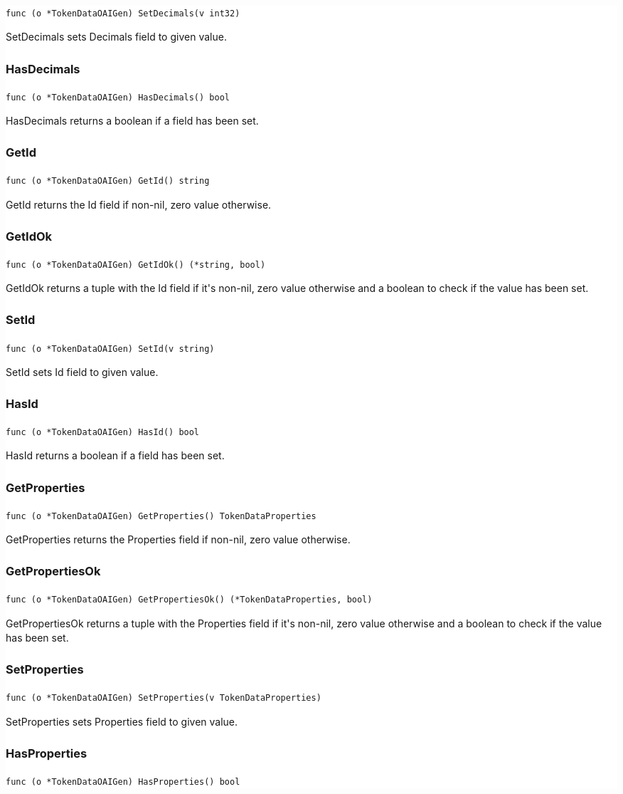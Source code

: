 `func (o *TokenDataOAIGen) SetDecimals(v int32)`

SetDecimals sets Decimals field to given value.

### HasDecimals

`func (o *TokenDataOAIGen) HasDecimals() bool`

HasDecimals returns a boolean if a field has been set.

### GetId

`func (o *TokenDataOAIGen) GetId() string`

GetId returns the Id field if non-nil, zero value otherwise.

### GetIdOk

`func (o *TokenDataOAIGen) GetIdOk() (*string, bool)`

GetIdOk returns a tuple with the Id field if it's non-nil, zero value otherwise
and a boolean to check if the value has been set.

### SetId

`func (o *TokenDataOAIGen) SetId(v string)`

SetId sets Id field to given value.

### HasId

`func (o *TokenDataOAIGen) HasId() bool`

HasId returns a boolean if a field has been set.

### GetProperties

`func (o *TokenDataOAIGen) GetProperties() TokenDataProperties`

GetProperties returns the Properties field if non-nil, zero value otherwise.

### GetPropertiesOk

`func (o *TokenDataOAIGen) GetPropertiesOk() (*TokenDataProperties, bool)`

GetPropertiesOk returns a tuple with the Properties field if it's non-nil, zero value otherwise
and a boolean to check if the value has been set.

### SetProperties

`func (o *TokenDataOAIGen) SetProperties(v TokenDataProperties)`

SetProperties sets Properties field to given value.

### HasProperties

`func (o *TokenDataOAIGen) HasProperties() bool`
